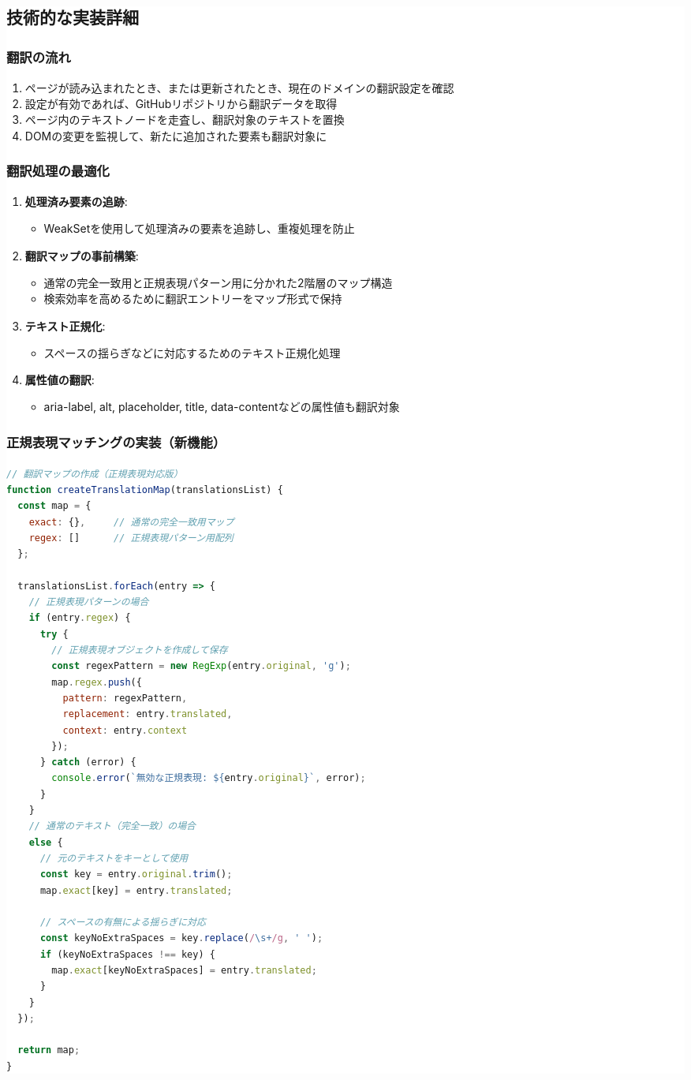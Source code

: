 ## 技術的な実装詳細

### 翻訳の流れ

1. ページが読み込まれたとき、または更新されたとき、現在のドメインの翻訳設定を確認
2. 設定が有効であれば、GitHubリポジトリから翻訳データを取得
3. ページ内のテキストノードを走査し、翻訳対象のテキストを置換
4. DOMの変更を監視して、新たに追加された要素も翻訳対象に

### 翻訳処理の最適化

1. **処理済み要素の追跡**:
   - WeakSetを使用して処理済みの要素を追跡し、重複処理を防止

2. **翻訳マップの事前構築**:
   - 通常の完全一致用と正規表現パターン用に分かれた2階層のマップ構造
   - 検索効率を高めるために翻訳エントリーをマップ形式で保持

3. **テキスト正規化**:
   - スペースの揺らぎなどに対応するためのテキスト正規化処理

4. **属性値の翻訳**:
   - aria-label, alt, placeholder, title, data-contentなどの属性値も翻訳対象

### 正規表現マッチングの実装（新機能）

```javascript
// 翻訳マップの作成（正規表現対応版）
function createTranslationMap(translationsList) {
  const map = {
    exact: {},     // 通常の完全一致用マップ
    regex: []      // 正規表現パターン用配列
  };
  
  translationsList.forEach(entry => {
    // 正規表現パターンの場合
    if (entry.regex) {
      try {
        // 正規表現オブジェクトを作成して保存
        const regexPattern = new RegExp(entry.original, 'g');
        map.regex.push({
          pattern: regexPattern,
          replacement: entry.translated,
          context: entry.context
        });
      } catch (error) {
        console.error(`無効な正規表現: ${entry.original}`, error);
      }
    } 
    // 通常のテキスト（完全一致）の場合
    else {
      // 元のテキストをキーとして使用
      const key = entry.original.trim();
      map.exact[key] = entry.translated;
      
      // スペースの有無による揺らぎに対応
      const keyNoExtraSpaces = key.replace(/\s+/g, ' ');
      if (keyNoExtraSpaces !== key) {
        map.exact[keyNoExtraSpaces] = entry.translated;
      }
    }
  });
  
  return map;
}
```